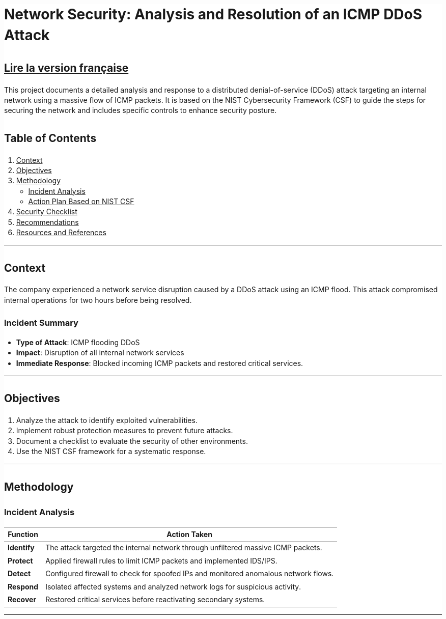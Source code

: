 # Network Security: Analysis and Resolution of an ICMP DDoS Attack

## [Lire la version française](#version-française)

This project documents a detailed analysis and response to a distributed denial-of-service (DDoS) attack targeting an internal network using a massive flow of ICMP packets. It is based on the NIST Cybersecurity Framework (CSF) to guide the steps for securing the network and includes specific controls to enhance security posture.

## Table of Contents
1. [Context](#context)
2. [Objectives](#objectives)
3. [Methodology](#methodology)
    - [Incident Analysis](#incident-analysis)
    - [Action Plan Based on NIST CSF](#action-plan-based-on-nist-csf)
4. [Security Checklist](#security-checklist)
5. [Recommendations](#recommendations)
6. [Resources and References](#resources-and-references)

---

## Context

The company experienced a network service disruption caused by a DDoS attack using an ICMP flood. This attack compromised internal operations for two hours before being resolved.

### Incident Summary
- **Type of Attack**: ICMP flooding DDoS
- **Impact**: Disruption of all internal network services
- **Immediate Response**: Blocked incoming ICMP packets and restored critical services.

---

## Objectives

1. Analyze the attack to identify exploited vulnerabilities.
2. Implement robust protection measures to prevent future attacks.
3. Document a checklist to evaluate the security of other environments.
4. Use the NIST CSF framework for a systematic response.

---

## Methodology

### Incident Analysis

| **Function**       | **Action Taken**                                                                                       |
|---------------------|-------------------------------------------------------------------------------------------------------|
| **Identify**        | The attack targeted the internal network through unfiltered massive ICMP packets.                     |
| **Protect**         | Applied firewall rules to limit ICMP packets and implemented IDS/IPS.                                 |
| **Detect**          | Configured firewall to check for spoofed IPs and monitored anomalous network flows.                   |
| **Respond**         | Isolated affected systems and analyzed network logs for suspicious activity.                          |
| **Recover**         | Restored critical services before reactivating secondary systems.                                     |

---